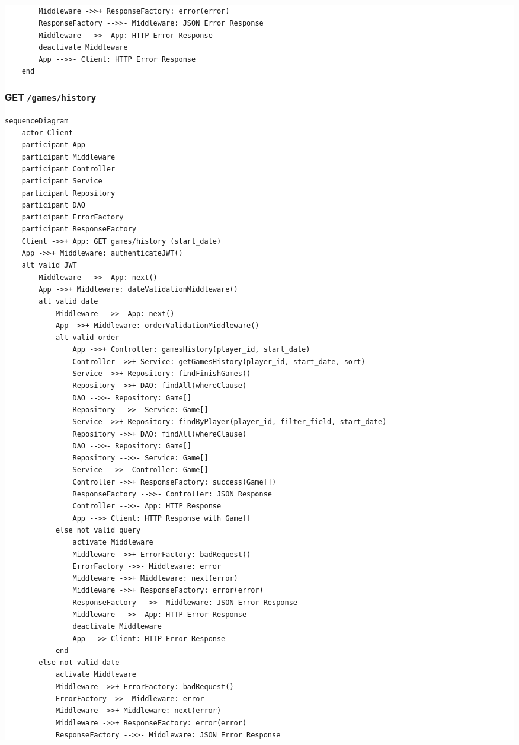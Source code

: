 ```mermaid
        Middleware ->>+ ResponseFactory: error(error)
        ResponseFactory -->>- Middleware: JSON Error Response
        Middleware -->>- App: HTTP Error Response
        deactivate Middleware
        App -->>- Client: HTTP Error Response
    end
```

### GET `/games/history`

```mermaid
sequenceDiagram
    actor Client
    participant App
    participant Middleware
    participant Controller
    participant Service
    participant Repository
    participant DAO
    participant ErrorFactory
    participant ResponseFactory
    Client ->>+ App: GET games/history (start_date)
    App ->>+ Middleware: authenticateJWT()
    alt valid JWT
        Middleware -->>- App: next()
        App ->>+ Middleware: dateValidationMiddleware()
        alt valid date
            Middleware -->>- App: next()
            App ->>+ Middleware: orderValidationMiddleware()
            alt valid order
                App ->>+ Controller: gamesHistory(player_id, start_date)
                Controller ->>+ Service: getGamesHistory(player_id, start_date, sort)
                Service ->>+ Repository: findFinishGames()
                Repository ->>+ DAO: findAll(whereClause)
                DAO -->>- Repository: Game[]
                Repository -->>- Service: Game[]
                Service ->>+ Repository: findByPlayer(player_id, filter_field, start_date)
                Repository ->>+ DAO: findAll(whereClause)
                DAO -->>- Repository: Game[]
                Repository -->>- Service: Game[]
                Service -->>- Controller: Game[]
                Controller ->>+ ResponseFactory: success(Game[])
                ResponseFactory -->>- Controller: JSON Response
                Controller -->>- App: HTTP Response
                App -->> Client: HTTP Response with Game[]
            else not valid query
                activate Middleware
                Middleware ->>+ ErrorFactory: badRequest()
                ErrorFactory ->>- Middleware: error
                Middleware ->>+ Middleware: next(error)
                Middleware ->>+ ResponseFactory: error(error)
                ResponseFactory -->>- Middleware: JSON Error Response
                Middleware -->>- App: HTTP Error Response
                deactivate Middleware
                App -->> Client: HTTP Error Response
            end
        else not valid date
            activate Middleware
            Middleware ->>+ ErrorFactory: badRequest()
            ErrorFactory ->>- Middleware: error
            Middleware ->>+ Middleware: next(error)
            Middleware ->>+ ResponseFactory: error(error)
            ResponseFactory -->>- Middleware: JSON Error Response
```